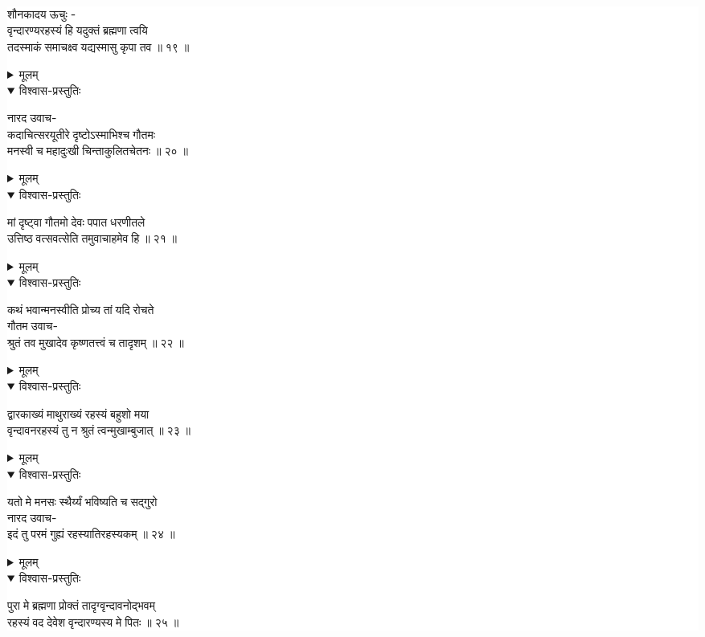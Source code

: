 शौनकादय ऊचुः -  
वृन्दारण्यरहस्यं हि यदुक्तं ब्रह्मणा त्वयि  
तदस्माकं समाचक्ष्व यद्यस्मासु कृपा तव ॥ १९ ॥
</details>

<details><summary>मूलम्</summary></details>



<details open><summary>विश्वास-प्रस्तुतिः</summary>

नारद उवाच-  
कदाचित्सरयूतीरे दृष्टोऽस्माभिश्च गौतमः  
मनस्वी च महादुःखी चिन्ताकुलितचेतनः ॥ २० ॥
</details>

<details><summary>मूलम्</summary></details>



<details open><summary>विश्वास-प्रस्तुतिः</summary>

मां दृष्ट्वा गौतमो देवः पपात धरणीतले  
उत्तिष्ठ वत्सवत्सेति तमुवाचाहमेव हि ॥ २१ ॥
</details>

<details><summary>मूलम्</summary></details>



<details open><summary>विश्वास-प्रस्तुतिः</summary>

कथं भवान्मनस्वीति प्रोच्य तां यदि रोचते  
गौतम उवाच-  
श्रुतं तव मुखादेव कृष्णतत्त्वं च तादृशम् ॥ २२ ॥
</details>

<details><summary>मूलम्</summary></details>



<details open><summary>विश्वास-प्रस्तुतिः</summary>

द्वारकाख्यं माथुराख्यं रहस्यं बहुशो मया  
वृन्दावनरहस्यं तु न श्रुतं त्वन्मुखाम्बुजात् ॥ २३ ॥
</details>

<details><summary>मूलम्</summary></details>



<details open><summary>विश्वास-प्रस्तुतिः</summary>

यतो मे मनसः स्थैर्य्यं भविष्यति च सद्गुरो  
नारद उवाच-  
इदं तु परमं गुह्यं रहस्यातिरहस्यकम् ॥ २४ ॥
</details>

<details><summary>मूलम्</summary></details>



<details open><summary>विश्वास-प्रस्तुतिः</summary>

पुरा मे ब्रह्मणा प्रोक्तं तादृग्वृन्दावनोद्भवम्  
रहस्यं वद देवेश वृन्दारण्यस्य मे पितः ॥ २५ ॥
</details>
